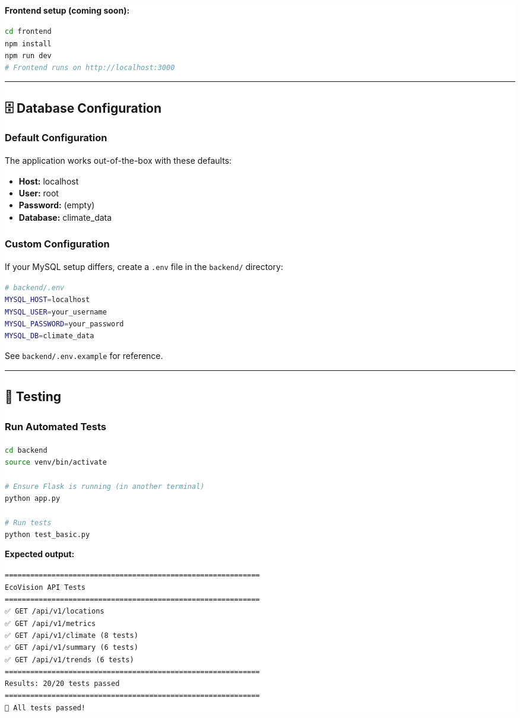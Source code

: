 **Frontend setup (coming soon):**
```bash
cd frontend
npm install
npm run dev
# Frontend runs on http://localhost:3000
```

---

## 🗄️ Database Configuration

### Default Configuration

The application works out-of-the-box with these defaults:
- **Host:** localhost
- **User:** root
- **Password:** (empty)
- **Database:** climate_data

### Custom Configuration

If your MySQL setup differs, create a `.env` file in the `backend/` directory:

```bash
# backend/.env
MYSQL_HOST=localhost
MYSQL_USER=your_username
MYSQL_PASSWORD=your_password
MYSQL_DB=climate_data
```

See `backend/.env.example` for reference.

---

## 🧪 Testing

### Run Automated Tests

```bash
cd backend
source venv/bin/activate

# Ensure Flask is running (in another terminal)
python app.py

# Run tests
python test_basic.py
```

**Expected output:**
```
============================================================
EcoVision API Tests
============================================================
✅ GET /api/v1/locations
✅ GET /api/v1/metrics
✅ GET /api/v1/climate (8 tests)
✅ GET /api/v1/summary (6 tests)
✅ GET /api/v1/trends (6 tests)
============================================================
Results: 20/20 tests passed
============================================================
🎉 All tests passed!
```
